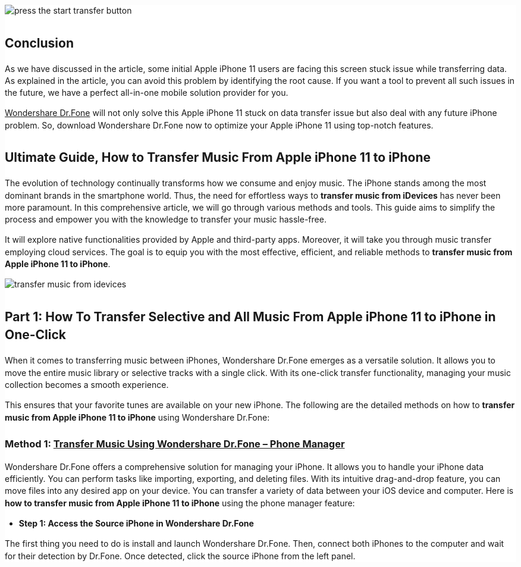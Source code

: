 ![press the start transfer button](https://images.wondershare.com/drfone/guide/transfer-android-to-ios-2.png)



## Conclusion

As we have discussed in the article, some initial Apple iPhone 11 users are facing this screen stuck issue while transferring data. As explained in the article, you can avoid this problem by identifying the root cause. If you want a tool to prevent all such issues in the future, we have a perfect all-in-one mobile solution provider for you.

[Wondershare Dr.Fone](https://drfone.wondershare.com/ios-system-repair.html) will not only solve this Apple iPhone 11 stuck on data transfer issue but also deal with any future iPhone problem. So, download Wondershare Dr.Fone now to optimize your Apple iPhone 11 using top-notch features.

## Ultimate Guide, How to Transfer Music From Apple iPhone 11 to iPhone

The evolution of technology continually transforms how we consume and enjoy music. The iPhone stands among the most dominant brands in the smartphone world. Thus, the need for effortless ways to **transfer music from iDevices** has never been more paramount. In this comprehensive article, we will go through various methods and tools. This guide aims to simplify the process and empower you with the knowledge to transfer your music hassle-free.

It will explore native functionalities provided by Apple and third-party apps. Moreover, it will take you through music transfer employing cloud services. The goal is to equip you with the most effective, efficient, and reliable methods to **transfer music from Apple iPhone 11 to iPhone**.

![transfer music from idevices](https://images.wondershare.com/drfone/article/2023/12/m-iph-to-iph-1.jpg)

## Part 1: How To Transfer Selective and All Music From Apple iPhone 11 to iPhone in One-Click

When it comes to transferring music between iPhones, Wondershare Dr.Fone emerges as a versatile solution. It allows you to move the entire music library or selective tracks with a single click. With its one-click transfer functionality, managing your music collection becomes a smooth experience.

This ensures that your favorite tunes are available on your new iPhone. The following are the detailed methods on how to **transfer music from Apple iPhone 11 to iPhone** using Wondershare Dr.Fone:



### Method 1: <u>Transfer Music Using Wondershare Dr.Fone – Phone Manager</u>

Wondershare Dr.Fone offers a comprehensive solution for managing your iPhone. It allows you to handle your iPhone data efficiently. You can perform tasks like importing, exporting, and deleting files. With its intuitive drag-and-drop feature, you can move files into any desired app on your device. You can transfer a variety of data between your iOS device and computer. Here is **how to transfer music from Apple iPhone 11 to iPhone** using the phone manager feature:

- **Step 1: Access the Source iPhone in Wondershare Dr.Fone**

The first thing you need to do is install and launch Wondershare Dr.Fone. Then, connect both iPhones to the computer and wait for their detection by Dr.Fone. Once detected, click the source iPhone from the left panel.
